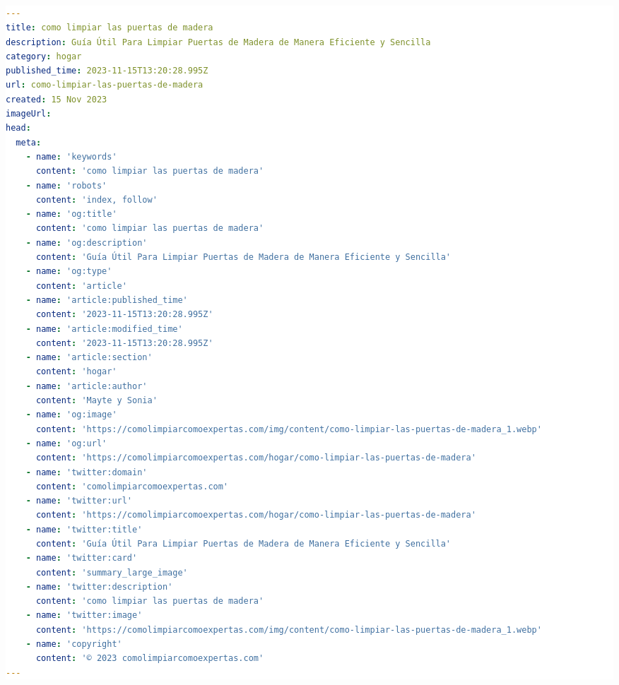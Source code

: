 ```yaml
---
title: como limpiar las puertas de madera
description: Guía Útil Para Limpiar Puertas de Madera de Manera Eficiente y Sencilla
category: hogar
published_time: 2023-11-15T13:20:28.995Z
url: como-limpiar-las-puertas-de-madera
created: 15 Nov 2023
imageUrl: 
head:
  meta:
    - name: 'keywords'
      content: 'como limpiar las puertas de madera'
    - name: 'robots'
      content: 'index, follow'
    - name: 'og:title'
      content: 'como limpiar las puertas de madera'
    - name: 'og:description'
      content: 'Guía Útil Para Limpiar Puertas de Madera de Manera Eficiente y Sencilla'
    - name: 'og:type'
      content: 'article'
    - name: 'article:published_time'
      content: '2023-11-15T13:20:28.995Z'
    - name: 'article:modified_time'
      content: '2023-11-15T13:20:28.995Z'
    - name: 'article:section'
      content: 'hogar'
    - name: 'article:author'
      content: 'Mayte y Sonia'
    - name: 'og:image'
      content: 'https://comolimpiarcomoexpertas.com/img/content/como-limpiar-las-puertas-de-madera_1.webp'
    - name: 'og:url'
      content: 'https://comolimpiarcomoexpertas.com/hogar/como-limpiar-las-puertas-de-madera'
    - name: 'twitter:domain'
      content: 'comolimpiarcomoexpertas.com'
    - name: 'twitter:url'
      content: 'https://comolimpiarcomoexpertas.com/hogar/como-limpiar-las-puertas-de-madera'
    - name: 'twitter:title'
      content: 'Guía Útil Para Limpiar Puertas de Madera de Manera Eficiente y Sencilla'
    - name: 'twitter:card'
      content: 'summary_large_image'
    - name: 'twitter:description'
      content: 'como limpiar las puertas de madera'
    - name: 'twitter:image'
      content: 'https://comolimpiarcomoexpertas.com/img/content/como-limpiar-las-puertas-de-madera_1.webp'
    - name: 'copyright'
      content: '© 2023 comolimpiarcomoexpertas.com'
---
```
